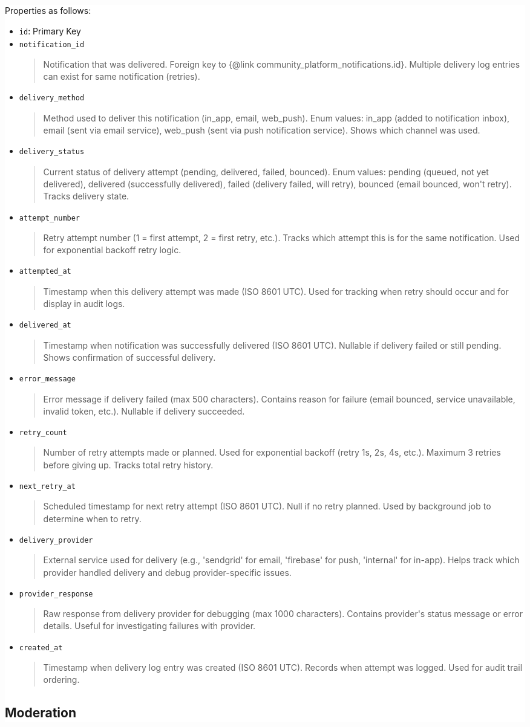 Properties as follows:

- `id`: Primary Key
- `notification_id`
  > Notification that was delivered. Foreign key to {@link
  > community_platform_notifications.id}. Multiple delivery log entries can
  > exist for same notification (retries).
- `delivery_method`
  > Method used to deliver this notification (in_app, email, web_push). Enum
  > values: in_app (added to notification inbox), email (sent via email
  > service), web_push (sent via push notification service). Shows which
  > channel was used.
- `delivery_status`
  > Current status of delivery attempt (pending, delivered, failed, bounced).
  > Enum values: pending (queued, not yet delivered), delivered (successfully
  > delivered), failed (delivery failed, will retry), bounced (email bounced,
  > won't retry). Tracks delivery state.
- `attempt_number`
  > Retry attempt number (1 = first attempt, 2 = first retry, etc.). Tracks
  > which attempt this is for the same notification. Used for exponential
  > backoff retry logic.
- `attempted_at`
  > Timestamp when this delivery attempt was made (ISO 8601 UTC). Used for
  > tracking when retry should occur and for display in audit logs.
- `delivered_at`
  > Timestamp when notification was successfully delivered (ISO 8601 UTC).
  > Nullable if delivery failed or still pending. Shows confirmation of
  > successful delivery.
- `error_message`
  > Error message if delivery failed (max 500 characters). Contains reason
  > for failure (email bounced, service unavailable, invalid token, etc.).
  > Nullable if delivery succeeded.
- `retry_count`
  > Number of retry attempts made or planned. Used for exponential backoff
  > (retry 1s, 2s, 4s, etc.). Maximum 3 retries before giving up. Tracks
  > total retry history.
- `next_retry_at`
  > Scheduled timestamp for next retry attempt (ISO 8601 UTC). Null if no
  > retry planned. Used by background job to determine when to retry.
- `delivery_provider`
  > External service used for delivery (e.g., 'sendgrid' for email,
  > 'firebase' for push, 'internal' for in-app). Helps track which provider
  > handled delivery and debug provider-specific issues.
- `provider_response`
  > Raw response from delivery provider for debugging (max 1000 characters).
  > Contains provider's status message or error details. Useful for
  > investigating failures with provider.
- `created_at`
  > Timestamp when delivery log entry was created (ISO 8601 UTC). Records
  > when attempt was logged. Used for audit trail ordering.

## Moderation
